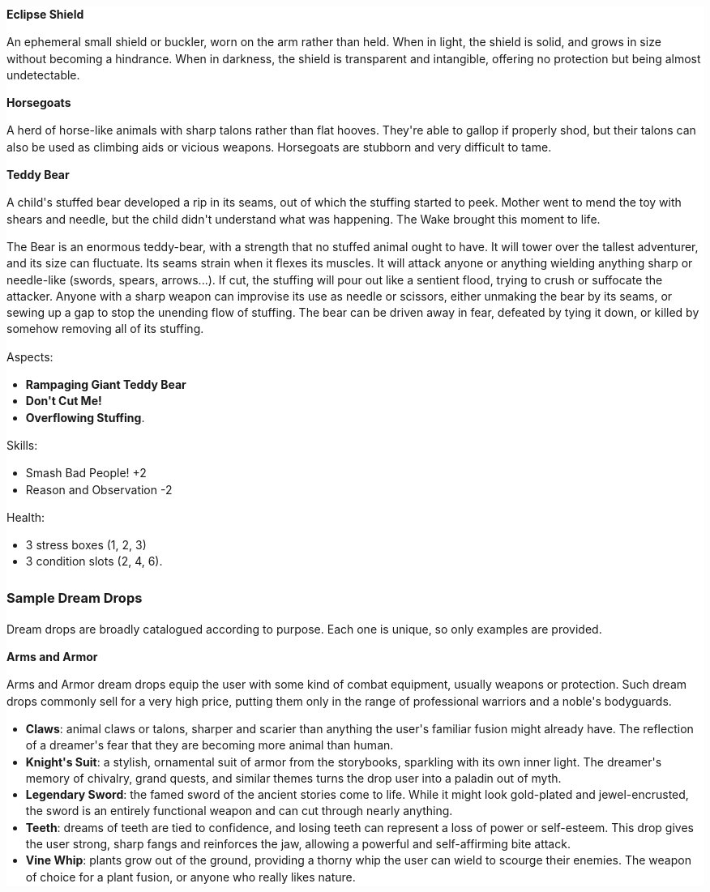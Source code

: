 **Eclipse Shield**

An ephemeral small shield or buckler, worn on the arm rather than held. When in light, the shield is solid, and grows in size without becoming a hindrance. When in darkness, the shield is transparent and intangible, offering no protection but being almost undetectable.

**Horsegoats**

A herd of horse-like animals with sharp talons rather than flat hooves. They're able to gallop if properly shod, but their talons can also be used as climbing aids or vicious weapons. Horsegoats are stubborn and very difficult to tame.

**Teddy Bear**

A child's stuffed bear developed a rip in its seams, out of which the stuffing started to peek. Mother went to mend the toy with shears and needle, but the child didn't understand what was happening. The Wake brought this moment to life.

The Bear is an enormous teddy-bear, with a strength that no stuffed animal ought to have. It will tower over the tallest adventurer, and its size can fluctuate. Its seams strain when it flexes its muscles. It will attack anyone or anything wielding anything sharp or needle-like (swords, spears, arrows...). If cut, the stuffing will pour out like a sentient flood, trying to crush or suffocate the attacker. Anyone with a sharp weapon can improvise its use as needle or scissors, either unmaking the bear by its seams, or sewing up a gap to stop the unending flow of stuffing. The bear can be driven away in fear, defeated by tying it down, or killed by somehow removing all of its stuffing.

<div class="ui message">

Aspects:
* **Rampaging Giant Teddy Bear**
* **Don't Cut Me!**
* **Overflowing Stuffing**.

Skills:
* Smash Bad People! +2
* Reason and Observation -2

Health:
* 3 stress boxes (1, 2, 3)
* 3 condition slots (2, 4, 6).

</div>

### Sample Dream Drops

Dream drops are broadly catalogued according to purpose. Each one is unique, so only examples are provided.

**Arms and Armor**

Arms and Armor dream drops equip the user with some kind of combat equipment, usually weapons or protection. Such dream drops commonly sell for a very high price, putting them only in the range of professional warriors and a noble's bodyguards.

* **Claws**: animal claws or talons, sharper and scarier than anything the user's familiar fusion might already have. The reflection of a dreamer's fear that they are becoming more animal than human.
* **Knight's Suit**: a stylish, ornamental suit of armor from the storybooks, sparkling with its own inner light. The dreamer's memory of chivalry, grand quests, and similar themes turns the drop user into a paladin out of myth.
* **Legendary Sword**: the famed sword of the ancient stories come to life. While it might look gold-plated and jewel-encrusted, the sword is an entirely functional weapon and can cut through nearly anything.
* **Teeth**: dreams of teeth are tied to confidence, and losing teeth can represent a loss of power or self-esteem. This drop gives the user strong, sharp fangs and reinforces the jaw, allowing a powerful and self-affirming bite attack.
* **Vine Whip**: plants grow out of the ground, providing a thorny whip the user can wield to scourge their enemies. The weapon of choice for a plant fusion, or anyone who really likes nature.
